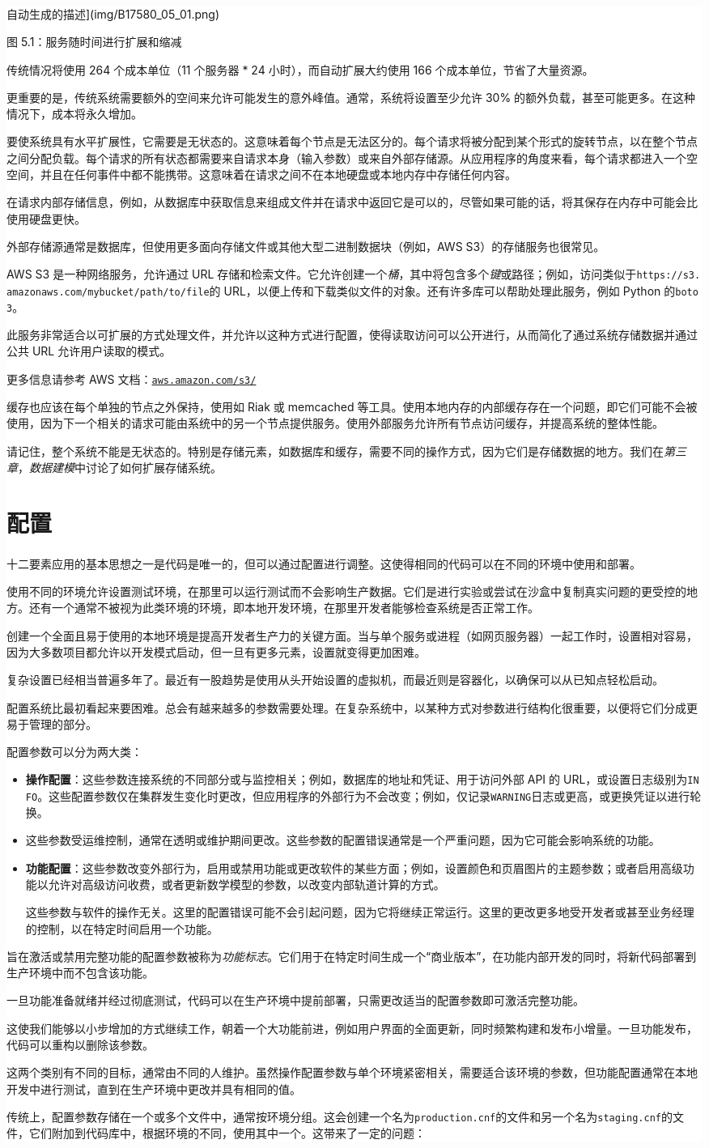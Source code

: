 自动生成的描述](img/B17580_05_01.png)

图 5.1：服务随时间进行扩展和缩减

传统情况将使用 264 个成本单位（11 个服务器 * 24 小时），而自动扩展大约使用 166 个成本单位，节省了大量资源。

更重要的是，传统系统需要额外的空间来允许可能发生的意外峰值。通常，系统将设置至少允许 30% 的额外负载，甚至可能更多。在这种情况下，成本将永久增加。

要使系统具有水平扩展性，它需要是无状态的。这意味着每个节点是无法区分的。每个请求将被分配到某个形式的旋转节点，以在整个节点之间分配负载。每个请求的所有状态都需要来自请求本身（输入参数）或来自外部存储源。从应用程序的角度来看，每个请求都进入一个空空间，并且在任何事件中都不能携带。这意味着在请求之间不在本地硬盘或本地内存中存储任何内容。

在请求内部存储信息，例如，从数据库中获取信息来组成文件并在请求中返回它是可以的，尽管如果可能的话，将其保存在内存中可能会比使用硬盘更快。

外部存储源通常是数据库，但使用更多面向存储文件或其他大型二进制数据块（例如，AWS S3）的存储服务也很常见。

AWS S3 是一种网络服务，允许通过 URL 存储和检索文件。它允许创建一个*桶*，其中将包含多个*键*或路径；例如，访问类似于`https://s3.amazonaws.com/mybucket/path/to/file`的 URL，以便上传和下载类似文件的对象。还有许多库可以帮助处理此服务，例如 Python 的`boto3`。

此服务非常适合以可扩展的方式处理文件，并允许以这种方式进行配置，使得读取访问可以公开进行，从而简化了通过系统存储数据并通过公共 URL 允许用户读取的模式。

更多信息请参考 AWS 文档：[`aws.amazon.com/s3/`](https://aws.amazon.com/s3/)

缓存也应该在每个单独的节点之外保持，使用如 Riak 或 memcached 等工具。使用本地内存的内部缓存存在一个问题，即它们可能不会被使用，因为下一个相关的请求可能由系统中的另一个节点提供服务。使用外部服务允许所有节点访问缓存，并提高系统的整体性能。

请记住，整个系统不能是无状态的。特别是存储元素，如数据库和缓存，需要不同的操作方式，因为它们是存储数据的地方。我们在*第三章*，*数据建模*中讨论了如何扩展存储系统。

# 配置

十二要素应用的基本思想之一是代码是唯一的，但可以通过配置进行调整。这使得相同的代码可以在不同的环境中使用和部署。

使用不同的环境允许设置测试环境，在那里可以运行测试而不会影响生产数据。它们是进行实验或尝试在沙盒中复制真实问题的更受控的地方。还有一个通常不被视为此类环境的环境，即本地开发环境，在那里开发者能够检查系统是否正常工作。

创建一个全面且易于使用的本地环境是提高开发者生产力的关键方面。当与单个服务或进程（如网页服务器）一起工作时，设置相对容易，因为大多数项目都允许以开发模式启动，但一旦有更多元素，设置就变得更加困难。

复杂设置已经相当普遍多年了。最近有一股趋势是使用从头开始设置的虚拟机，而最近则是容器化，以确保可以从已知点轻松启动。

配置系统比最初看起来要困难。总会有越来越多的参数需要处理。在复杂系统中，以某种方式对参数进行结构化很重要，以便将它们分成更易于管理的部分。

配置参数可以分为两大类：

+   **操作配置**：这些参数连接系统的不同部分或与监控相关；例如，数据库的地址和凭证、用于访问外部 API 的 URL，或设置日志级别为`INFO`。这些配置参数仅在集群发生变化时更改，但应用程序的外部行为不会改变；例如，仅记录`WARNING`日志或更高，或更换凭证以进行轮换。

+   这些参数受运维控制，通常在透明或维护期间更改。这些参数的配置错误通常是一个严重问题，因为它可能会影响系统的功能。

+   **功能配置**：这些参数改变外部行为，启用或禁用功能或更改软件的某些方面；例如，设置颜色和页眉图片的主题参数；或者启用高级功能以允许对高级访问收费，或者更新数学模型的参数，以改变内部轨道计算的方式。

    这些参数与软件的操作无关。这里的配置错误可能不会引起问题，因为它将继续正常运行。这里的更改更多地受开发者或甚至业务经理的控制，以在特定时间启用一个功能。

旨在激活或禁用完整功能的配置参数被称为*功能标志*。它们用于在特定时间生成一个“商业版本”，在功能内部开发的同时，将新代码部署到生产环境中而不包含该功能。

一旦功能准备就绪并经过彻底测试，代码可以在生产环境中提前部署，只需更改适当的配置参数即可激活完整功能。

这使我们能够以小步增加的方式继续工作，朝着一个大功能前进，例如用户界面的全面更新，同时频繁构建和发布小增量。一旦功能发布，代码可以重构以删除该参数。

这两个类别有不同的目标，通常由不同的人维护。虽然操作配置参数与单个环境紧密相关，需要适合该环境的参数，但功能配置通常在本地开发中进行测试，直到在生产环境中更改并具有相同的值。

传统上，配置参数存储在一个或多个文件中，通常按环境分组。这会创建一个名为`production.cnf`的文件和另一个名为`staging.cnf`的文件，它们附加到代码库中，根据环境的不同，使用其中一个。这带来了一定的问题：

